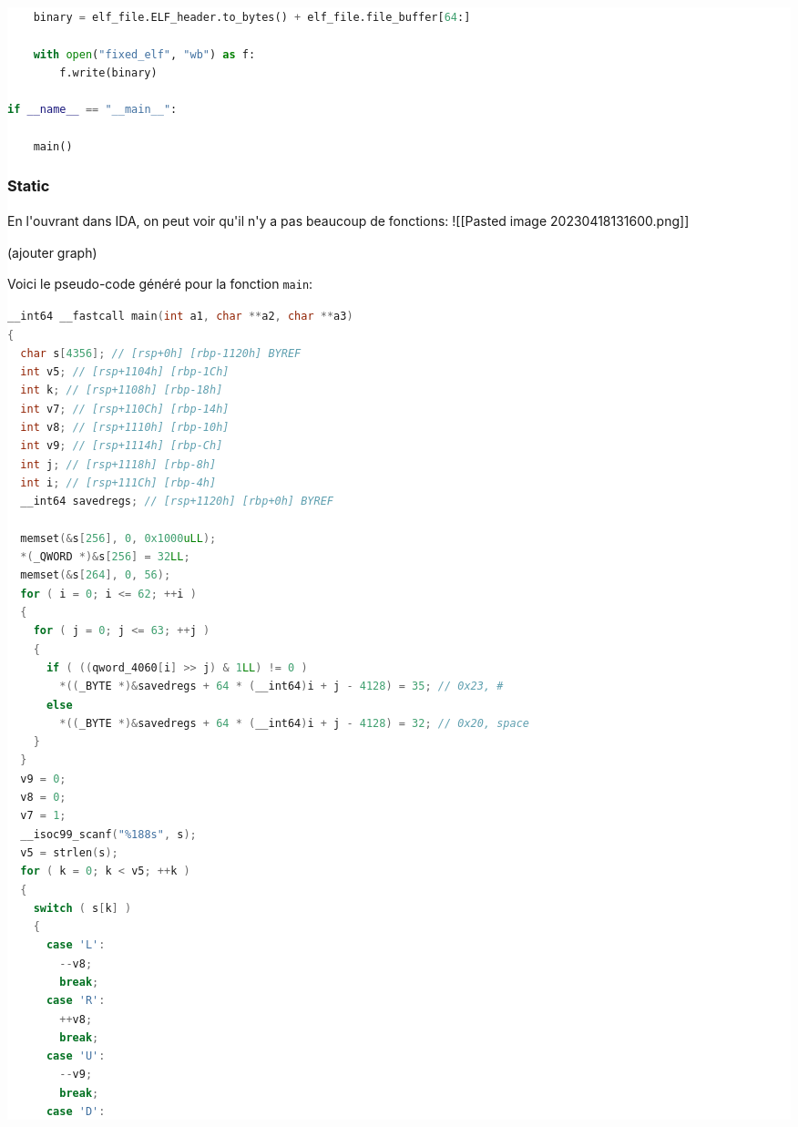 ```python
    binary = elf_file.ELF_header.to_bytes() + elf_file.file_buffer[64:]

    with open("fixed_elf", "wb") as f:
        f.write(binary)

if __name__ == "__main__":

    main()
```


### Static

En l'ouvrant dans IDA, on peut voir qu'il n'y a pas beaucoup de fonctions:
![[Pasted image 20230418131600.png]]

(ajouter graph)

Voici le pseudo-code généré pour la fonction `main`:

```c
__int64 __fastcall main(int a1, char **a2, char **a3)
{
  char s[4356]; // [rsp+0h] [rbp-1120h] BYREF
  int v5; // [rsp+1104h] [rbp-1Ch]
  int k; // [rsp+1108h] [rbp-18h]
  int v7; // [rsp+110Ch] [rbp-14h]
  int v8; // [rsp+1110h] [rbp-10h]
  int v9; // [rsp+1114h] [rbp-Ch]
  int j; // [rsp+1118h] [rbp-8h]
  int i; // [rsp+111Ch] [rbp-4h]
  __int64 savedregs; // [rsp+1120h] [rbp+0h] BYREF

  memset(&s[256], 0, 0x1000uLL);
  *(_QWORD *)&s[256] = 32LL;
  memset(&s[264], 0, 56);
  for ( i = 0; i <= 62; ++i )
  {
    for ( j = 0; j <= 63; ++j )
    {
      if ( ((qword_4060[i] >> j) & 1LL) != 0 )
        *((_BYTE *)&savedregs + 64 * (__int64)i + j - 4128) = 35; // 0x23, #
      else
        *((_BYTE *)&savedregs + 64 * (__int64)i + j - 4128) = 32; // 0x20, space
    }
  }
  v9 = 0;
  v8 = 0;
  v7 = 1;
  __isoc99_scanf("%188s", s);
  v5 = strlen(s);
  for ( k = 0; k < v5; ++k )
  {
    switch ( s[k] )
    {
      case 'L':
        --v8;
        break;
      case 'R':
        ++v8;
        break;
      case 'U':
        --v9;
        break;
      case 'D':
```